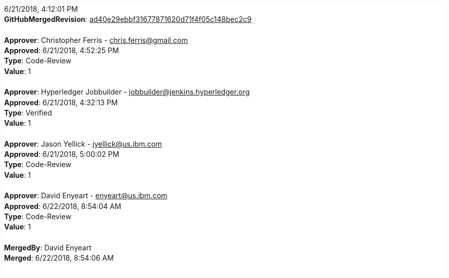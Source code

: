 6/21/2018, 4:12:01 PM<br><strong>GitHubMergedRevision</strong>: [ad40e29ebbf31677871620d71f4f05c148bec2c9](https://github.com/hyperledger-gerrit-archive/fabric-samples/commit/ad40e29ebbf31677871620d71f4f05c148bec2c9)<br><br><strong>Approver</strong>: Christopher Ferris - chris.ferris@gmail.com<br><strong>Approved</strong>: 6/21/2018, 4:52:25 PM<br><strong>Type</strong>: Code-Review<br><strong>Value</strong>: 1<br><br><strong>Approver</strong>: Hyperledger Jobbuilder - jobbuilder@jenkins.hyperledger.org<br><strong>Approved</strong>: 6/21/2018, 4:32:13 PM<br><strong>Type</strong>: Verified<br><strong>Value</strong>: 1<br><br><strong>Approver</strong>: Jason Yellick - jyellick@us.ibm.com<br><strong>Approved</strong>: 6/21/2018, 5:00:02 PM<br><strong>Type</strong>: Code-Review<br><strong>Value</strong>: 1<br><br><strong>Approver</strong>: David Enyeart - enyeart@us.ibm.com<br><strong>Approved</strong>: 6/22/2018, 8:54:04 AM<br><strong>Type</strong>: Code-Review<br><strong>Value</strong>: 1<br><br><strong>MergedBy</strong>: David Enyeart<br><strong>Merged</strong>: 6/22/2018, 8:54:06 AM<br><br></blockquote>